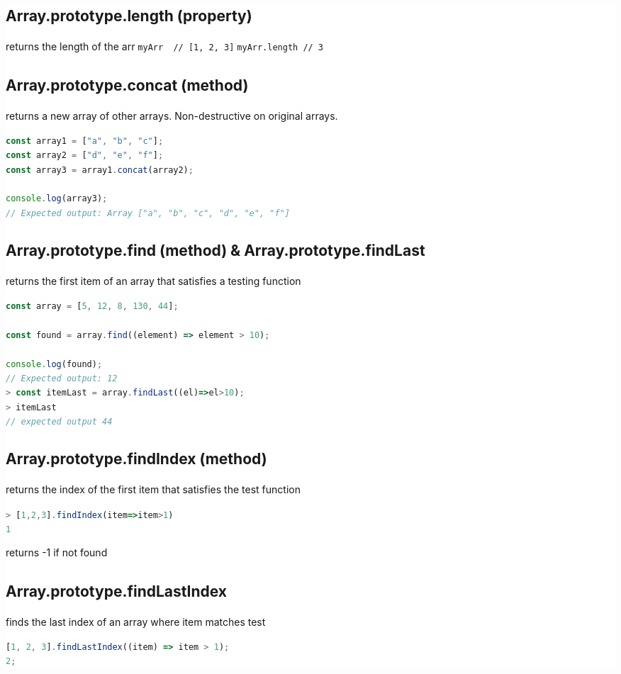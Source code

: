 ## Array.prototype.length (property)

returns the length of the arr
`myArr  // [1, 2, 3]`
`myArr.length // 3`

## Array.prototype.concat (method)

returns a new array of other arrays.
Non-destructive on original arrays.

```js
const array1 = ["a", "b", "c"];
const array2 = ["d", "e", "f"];
const array3 = array1.concat(array2);

console.log(array3);
// Expected output: Array ["a", "b", "c", "d", "e", "f"]
```

## Array.prototype.find (method) & Array.prototype.findLast

returns the first item of an array that satisfies a testing function

```js
const array = [5, 12, 8, 130, 44];

const found = array.find((element) => element > 10);

console.log(found);
// Expected output: 12
> const itemLast = array.findLast((el)=>el>10);
> itemLast
// expected output 44
```

## Array.prototype.findIndex (method)

returns the index of the first item that satisfies the test function

```js
> [1,2,3].findIndex(item=>item>1)
1
```

returns -1 if not found

## Array.prototype.findLastIndex

finds the last index of an array where item matches test

```js
[1, 2, 3].findLastIndex((item) => item > 1);
2;
```
